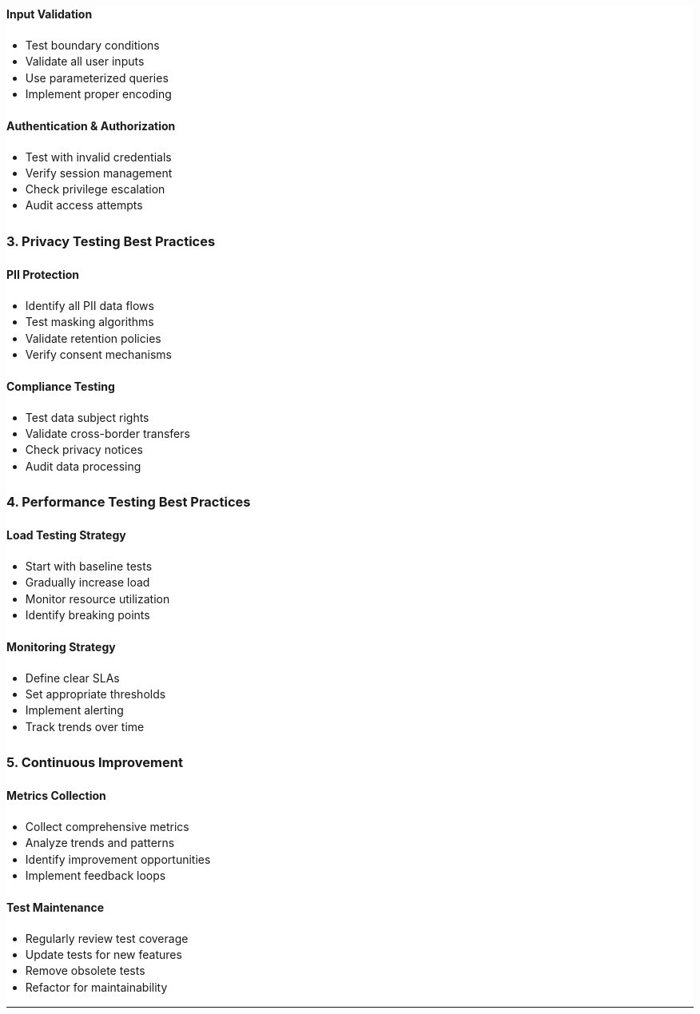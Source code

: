 #### Input Validation
- Test boundary conditions
- Validate all user inputs
- Use parameterized queries
- Implement proper encoding

#### Authentication & Authorization
- Test with invalid credentials
- Verify session management
- Check privilege escalation
- Audit access attempts

### 3. Privacy Testing Best Practices

#### PII Protection
- Identify all PII data flows
- Test masking algorithms
- Validate retention policies
- Verify consent mechanisms

#### Compliance Testing
- Test data subject rights
- Validate cross-border transfers
- Check privacy notices
- Audit data processing

### 4. Performance Testing Best Practices

#### Load Testing Strategy
- Start with baseline tests
- Gradually increase load
- Monitor resource utilization
- Identify breaking points

#### Monitoring Strategy
- Define clear SLAs
- Set appropriate thresholds
- Implement alerting
- Track trends over time

### 5. Continuous Improvement

#### Metrics Collection
- Collect comprehensive metrics
- Analyze trends and patterns
- Identify improvement opportunities
- Implement feedback loops

#### Test Maintenance
- Regularly review test coverage
- Update tests for new features
- Remove obsolete tests
- Refactor for maintainability

---